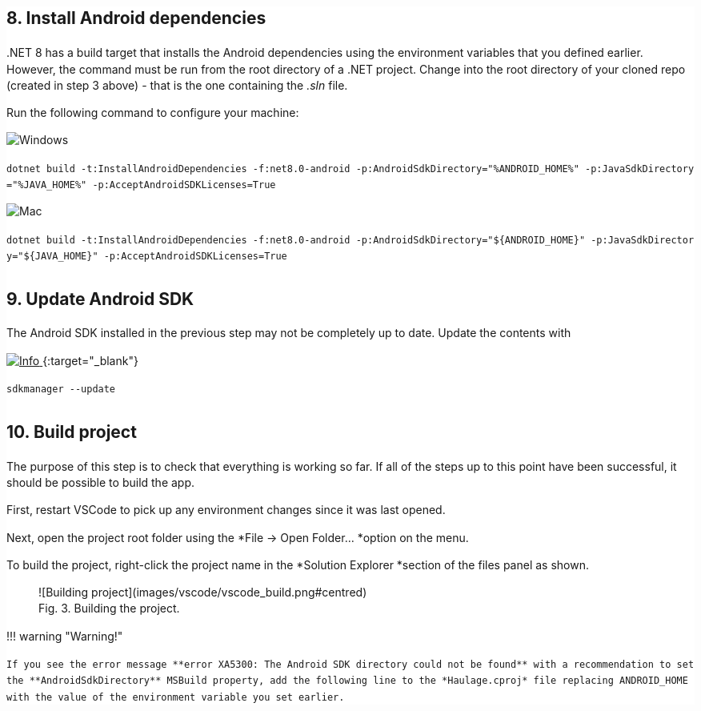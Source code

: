 ## 8. Install Android dependencies


.NET 8 has a build target that installs the Android dependencies using the environment variables that you defined earlier. However, the command must be run from the root directory of a .NET project. Change into the root directory of your cloned repo (created in step 3 above) - that is the one containing the *.sln* file.

Run the following command to configure your machine:

![Windows](common_img/icons/windows.png#icon-prefix)
``` shell
dotnet build -t:InstallAndroidDependencies -f:net8.0-android -p:AndroidSdkDirectory="%ANDROID_HOME%" -p:JavaSdkDirectory="%JAVA_HOME%" -p:AcceptAndroidSDKLicenses=True
```


![Mac](common_img/icons/mac.png#icon-prefix)
``` shell
dotnet build -t:InstallAndroidDependencies -f:net8.0-android -p:AndroidSdkDirectory="${ANDROID_HOME}" -p:JavaSdkDirectory="${JAVA_HOME}" -p:AcceptAndroidSDKLicenses=True
```

## 9. Update Android SDK

The Android SDK installed in the previous step may not be completely up to date. Update the contents with

[![Info](common_img/icons/info.svg#icon-prefix) ](https://developer.android.com/tools/sdkmanager){:target="_blank"}
``` shell
sdkmanager --update
```

## 10. Build project

The purpose of this step is to check that everything is working so far. If all of the steps up to this point have been successful, it should be possible to build the app.

First, restart VSCode to pick up any environment changes since it was last opened.

Next, open the project root folder using the *File -&gt; Open Folder... *option on the menu.

To build the project, right-click the project name in the *Solution Explorer *section of the files panel as shown.

<figure markdown>
  ![Building project](images/vscode/vscode_build.png#centred)
  <figcaption>Fig. 3. Building the project.</figcaption>
</figure>

!!! warning "Warning!"

    If you see the error message **error XA5300: The Android SDK directory could not be found** with a recommendation to set the **AndroidSdkDirectory** MSBuild property, add the following line to the *Haulage.cproj* file replacing ANDROID_HOME with the value of the environment variable you set earlier.
